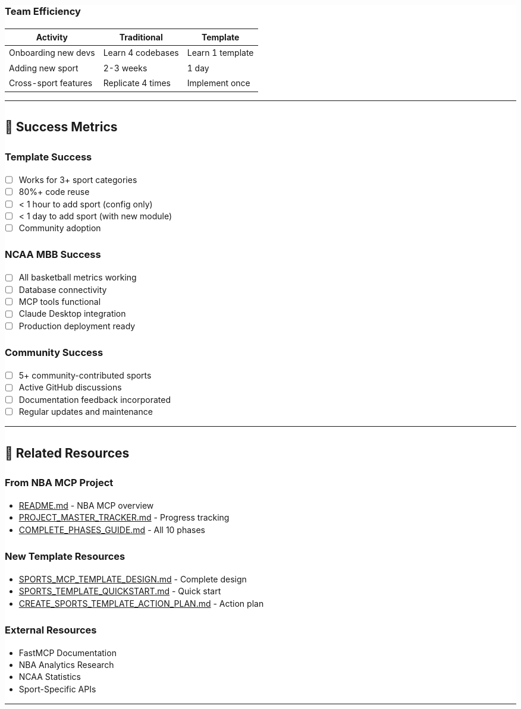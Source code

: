 ### Team Efficiency

| Activity | Traditional | Template |
|----------|-------------|----------|
| Onboarding new devs | Learn 4 codebases | Learn 1 template |
| Adding new sport | 2-3 weeks | 1 day |
| Cross-sport features | Replicate 4 times | Implement once |

---

## 🎯 Success Metrics

### Template Success
- [ ] Works for 3+ sport categories
- [ ] 80%+ code reuse
- [ ] < 1 hour to add sport (config only)
- [ ] < 1 day to add sport (with new module)
- [ ] Community adoption

### NCAA MBB Success
- [ ] All basketball metrics working
- [ ] Database connectivity
- [ ] MCP tools functional
- [ ] Claude Desktop integration
- [ ] Production deployment ready

### Community Success
- [ ] 5+ community-contributed sports
- [ ] Active GitHub discussions
- [ ] Documentation feedback incorporated
- [ ] Regular updates and maintenance

---

## 🔗 Related Resources

### From NBA MCP Project
- [README.md](README.md) - NBA MCP overview
- [PROJECT_MASTER_TRACKER.md](PROJECT_MASTER_TRACKER.md) - Progress tracking
- [COMPLETE_PHASES_GUIDE.md](COMPLETE_PHASES_GUIDE.md) - All 10 phases

### New Template Resources
- [SPORTS_MCP_TEMPLATE_DESIGN.md](SPORTS_MCP_TEMPLATE_DESIGN.md) - Complete design
- [SPORTS_TEMPLATE_QUICKSTART.md](SPORTS_TEMPLATE_QUICKSTART.md) - Quick start
- [CREATE_SPORTS_TEMPLATE_ACTION_PLAN.md](CREATE_SPORTS_TEMPLATE_ACTION_PLAN.md) - Action plan

### External Resources
- FastMCP Documentation
- NBA Analytics Research
- NCAA Statistics
- Sport-Specific APIs

---